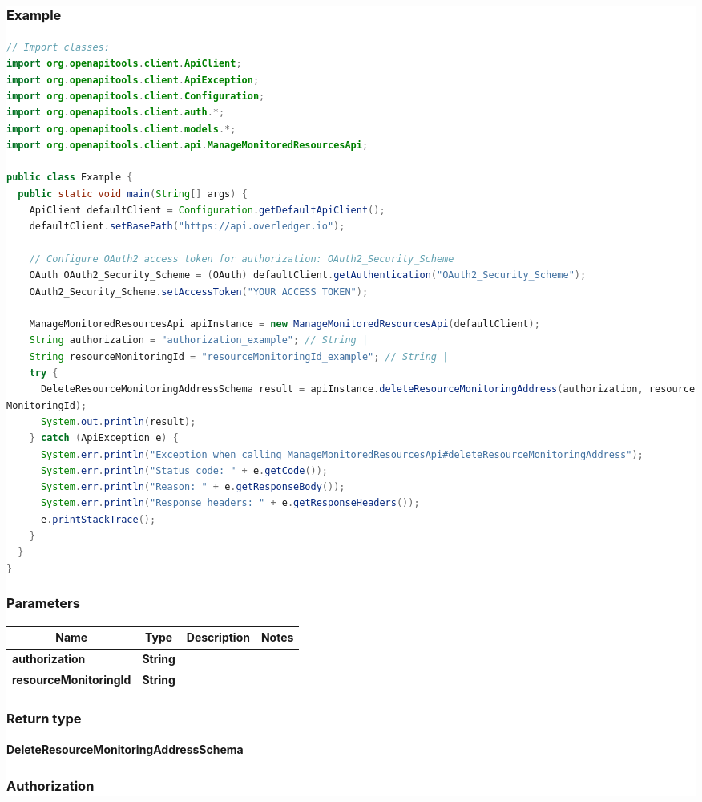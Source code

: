 ### Example
```java
// Import classes:
import org.openapitools.client.ApiClient;
import org.openapitools.client.ApiException;
import org.openapitools.client.Configuration;
import org.openapitools.client.auth.*;
import org.openapitools.client.models.*;
import org.openapitools.client.api.ManageMonitoredResourcesApi;

public class Example {
  public static void main(String[] args) {
    ApiClient defaultClient = Configuration.getDefaultApiClient();
    defaultClient.setBasePath("https://api.overledger.io");
    
    // Configure OAuth2 access token for authorization: OAuth2_Security_Scheme
    OAuth OAuth2_Security_Scheme = (OAuth) defaultClient.getAuthentication("OAuth2_Security_Scheme");
    OAuth2_Security_Scheme.setAccessToken("YOUR ACCESS TOKEN");

    ManageMonitoredResourcesApi apiInstance = new ManageMonitoredResourcesApi(defaultClient);
    String authorization = "authorization_example"; // String | 
    String resourceMonitoringId = "resourceMonitoringId_example"; // String | 
    try {
      DeleteResourceMonitoringAddressSchema result = apiInstance.deleteResourceMonitoringAddress(authorization, resourceMonitoringId);
      System.out.println(result);
    } catch (ApiException e) {
      System.err.println("Exception when calling ManageMonitoredResourcesApi#deleteResourceMonitoringAddress");
      System.err.println("Status code: " + e.getCode());
      System.err.println("Reason: " + e.getResponseBody());
      System.err.println("Response headers: " + e.getResponseHeaders());
      e.printStackTrace();
    }
  }
}
```

### Parameters

Name | Type | Description  | Notes
------------- | ------------- | ------------- | -------------
 **authorization** | **String**|  |
 **resourceMonitoringId** | **String**|  |

### Return type

[**DeleteResourceMonitoringAddressSchema**](DeleteResourceMonitoringAddressSchema.md)

### Authorization
